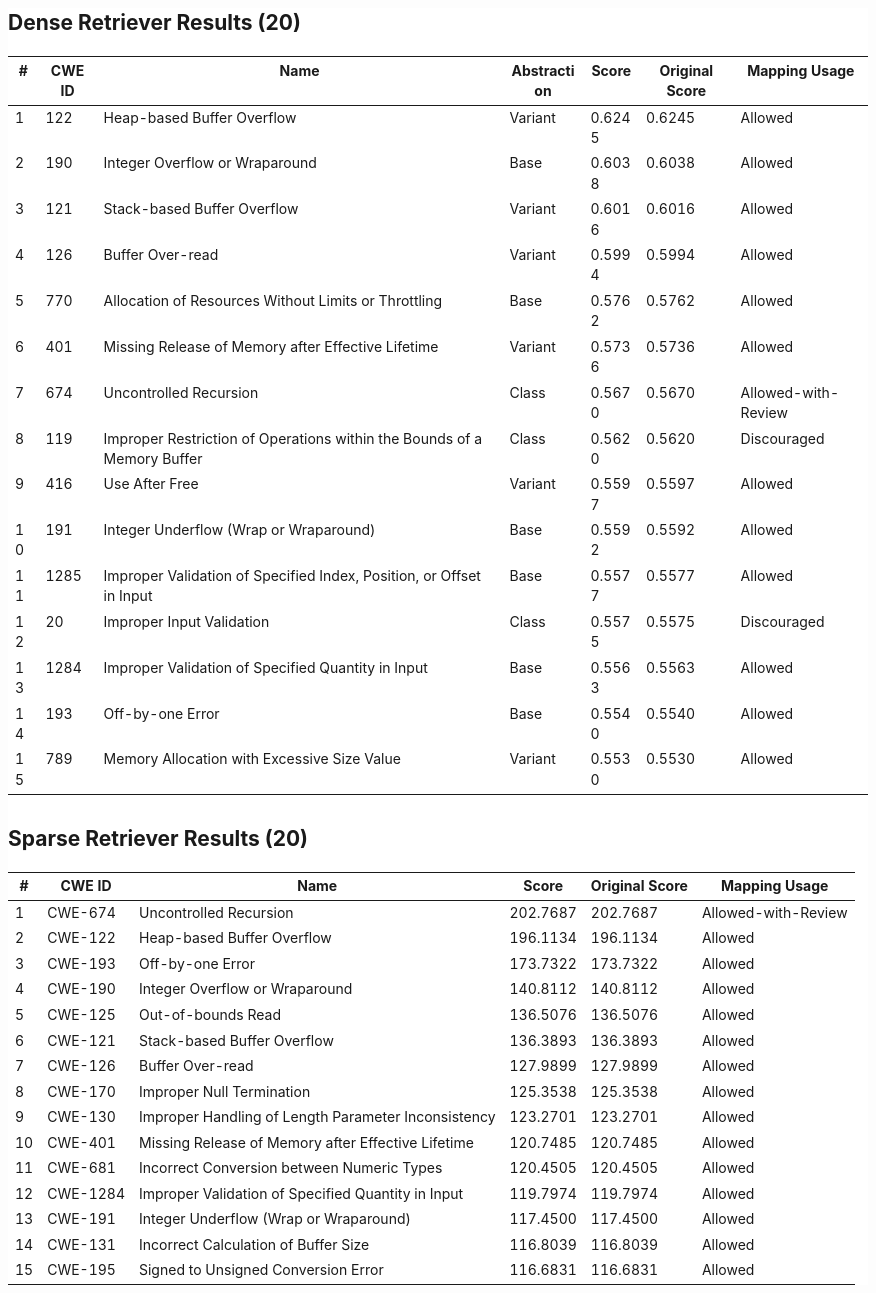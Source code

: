 ## Dense Retriever Results (20)
| # | CWE ID | Name | Abstraction | Score | Original Score | Mapping Usage |
|---|--------|------|-------------|-------|----------------|---------------|
| 1 | 122 | Heap-based Buffer Overflow | Variant | 0.6245 | 0.6245 | Allowed |
| 2 | 190 | Integer Overflow or Wraparound | Base | 0.6038 | 0.6038 | Allowed |
| 3 | 121 | Stack-based Buffer Overflow | Variant | 0.6016 | 0.6016 | Allowed |
| 4 | 126 | Buffer Over-read | Variant | 0.5994 | 0.5994 | Allowed |
| 5 | 770 | Allocation of Resources Without Limits or Throttling | Base | 0.5762 | 0.5762 | Allowed |
| 6 | 401 | Missing Release of Memory after Effective Lifetime | Variant | 0.5736 | 0.5736 | Allowed |
| 7 | 674 | Uncontrolled Recursion | Class | 0.5670 | 0.5670 | Allowed-with-Review |
| 8 | 119 | Improper Restriction of Operations within the Bounds of a Memory Buffer | Class | 0.5620 | 0.5620 | Discouraged |
| 9 | 416 | Use After Free | Variant | 0.5597 | 0.5597 | Allowed |
| 10 | 191 | Integer Underflow (Wrap or Wraparound) | Base | 0.5592 | 0.5592 | Allowed |
| 11 | 1285 | Improper Validation of Specified Index, Position, or Offset in Input | Base | 0.5577 | 0.5577 | Allowed |
| 12 | 20 | Improper Input Validation | Class | 0.5575 | 0.5575 | Discouraged |
| 13 | 1284 | Improper Validation of Specified Quantity in Input | Base | 0.5563 | 0.5563 | Allowed |
| 14 | 193 | Off-by-one Error | Base | 0.5540 | 0.5540 | Allowed |
| 15 | 789 | Memory Allocation with Excessive Size Value | Variant | 0.5530 | 0.5530 | Allowed |

## Sparse Retriever Results (20)
| # | CWE ID | Name | Score | Original Score | Mapping Usage |
|---|--------|------|-------|---------------|---------------|
| 1 | CWE-674 | Uncontrolled Recursion | 202.7687 | 202.7687 | Allowed-with-Review |
| 2 | CWE-122 | Heap-based Buffer Overflow | 196.1134 | 196.1134 | Allowed |
| 3 | CWE-193 | Off-by-one Error | 173.7322 | 173.7322 | Allowed |
| 4 | CWE-190 | Integer Overflow or Wraparound | 140.8112 | 140.8112 | Allowed |
| 5 | CWE-125 | Out-of-bounds Read | 136.5076 | 136.5076 | Allowed |
| 6 | CWE-121 | Stack-based Buffer Overflow | 136.3893 | 136.3893 | Allowed |
| 7 | CWE-126 | Buffer Over-read | 127.9899 | 127.9899 | Allowed |
| 8 | CWE-170 | Improper Null Termination | 125.3538 | 125.3538 | Allowed |
| 9 | CWE-130 | Improper Handling of Length Parameter Inconsistency | 123.2701 | 123.2701 | Allowed |
| 10 | CWE-401 | Missing Release of Memory after Effective Lifetime | 120.7485 | 120.7485 | Allowed |
| 11 | CWE-681 | Incorrect Conversion between Numeric Types | 120.4505 | 120.4505 | Allowed |
| 12 | CWE-1284 | Improper Validation of Specified Quantity in Input | 119.7974 | 119.7974 | Allowed |
| 13 | CWE-191 | Integer Underflow (Wrap or Wraparound) | 117.4500 | 117.4500 | Allowed |
| 14 | CWE-131 | Incorrect Calculation of Buffer Size | 116.8039 | 116.8039 | Allowed |
| 15 | CWE-195 | Signed to Unsigned Conversion Error | 116.6831 | 116.6831 | Allowed |
